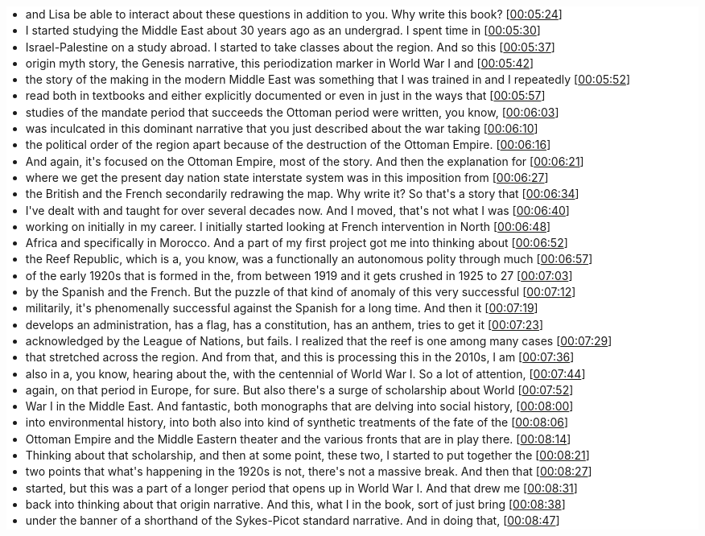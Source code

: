 *  and Lisa be able to interact about these questions in addition to you. Why write this book? [[00:05:24](https://www.youtube.com/watch?v=dtW9uO7DlnI&t=324.9s)]
*  I started studying the Middle East about 30 years ago as an undergrad. I spent time in [[00:05:30](https://www.youtube.com/watch?v=dtW9uO7DlnI&t=330.9s)]
*  Israel-Palestine on a study abroad. I started to take classes about the region. And so this [[00:05:37](https://www.youtube.com/watch?v=dtW9uO7DlnI&t=337.06s)]
*  origin myth story, the Genesis narrative, this periodization marker in World War I and [[00:05:42](https://www.youtube.com/watch?v=dtW9uO7DlnI&t=342.9s)]
*  the story of the making in the modern Middle East was something that I was trained in and I repeatedly [[00:05:52](https://www.youtube.com/watch?v=dtW9uO7DlnI&t=352.06s)]
*  read both in textbooks and either explicitly documented or even in just in the ways that [[00:05:57](https://www.youtube.com/watch?v=dtW9uO7DlnI&t=357.06s)]
*  studies of the mandate period that succeeds the Ottoman period were written, you know, [[00:06:03](https://www.youtube.com/watch?v=dtW9uO7DlnI&t=363.86s)]
*  was inculcated in this dominant narrative that you just described about the war taking [[00:06:10](https://www.youtube.com/watch?v=dtW9uO7DlnI&t=370.66s)]
*  the political order of the region apart because of the destruction of the Ottoman Empire. [[00:06:16](https://www.youtube.com/watch?v=dtW9uO7DlnI&t=376.66s)]
*  And again, it's focused on the Ottoman Empire, most of the story. And then the explanation for [[00:06:21](https://www.youtube.com/watch?v=dtW9uO7DlnI&t=381.5s)]
*  where we get the present day nation state interstate system was in this imposition from [[00:06:27](https://www.youtube.com/watch?v=dtW9uO7DlnI&t=387.41999999999996s)]
*  the British and the French secondarily redrawing the map. Why write it? So that's a story that [[00:06:34](https://www.youtube.com/watch?v=dtW9uO7DlnI&t=394.14s)]
*  I've dealt with and taught for over several decades now. And I moved, that's not what I was [[00:06:40](https://www.youtube.com/watch?v=dtW9uO7DlnI&t=400.97999999999996s)]
*  working on initially in my career. I initially started looking at French intervention in North [[00:06:48](https://www.youtube.com/watch?v=dtW9uO7DlnI&t=408.1s)]
*  Africa and specifically in Morocco. And a part of my first project got me into thinking about [[00:06:52](https://www.youtube.com/watch?v=dtW9uO7DlnI&t=412.46000000000004s)]
*  the Reef Republic, which is a, you know, was a functionally an autonomous polity through much [[00:06:57](https://www.youtube.com/watch?v=dtW9uO7DlnI&t=417.94s)]
*  of the early 1920s that is formed in the, from between 1919 and it gets crushed in 1925 to 27 [[00:07:03](https://www.youtube.com/watch?v=dtW9uO7DlnI&t=423.58000000000004s)]
*  by the Spanish and the French. But the puzzle of that kind of anomaly of this very successful [[00:07:12](https://www.youtube.com/watch?v=dtW9uO7DlnI&t=432.94s)]
*  militarily, it's phenomenally successful against the Spanish for a long time. And then it [[00:07:19](https://www.youtube.com/watch?v=dtW9uO7DlnI&t=439.74s)]
*  develops an administration, has a flag, has a constitution, has an anthem, tries to get it [[00:07:23](https://www.youtube.com/watch?v=dtW9uO7DlnI&t=443.82s)]
*  acknowledged by the League of Nations, but fails. I realized that the reef is one among many cases [[00:07:29](https://www.youtube.com/watch?v=dtW9uO7DlnI&t=449.53999999999996s)]
*  that stretched across the region. And from that, and this is processing this in the 2010s, I am [[00:07:36](https://www.youtube.com/watch?v=dtW9uO7DlnI&t=456.5s)]
*  also in a, you know, hearing about the, with the centennial of World War I. So a lot of attention, [[00:07:44](https://www.youtube.com/watch?v=dtW9uO7DlnI&t=464.65999999999997s)]
*  again, on that period in Europe, for sure. But also there's a surge of scholarship about World [[00:07:52](https://www.youtube.com/watch?v=dtW9uO7DlnI&t=472.46s)]
*  War I in the Middle East. And fantastic, both monographs that are delving into social history, [[00:08:00](https://www.youtube.com/watch?v=dtW9uO7DlnI&t=480.66s)]
*  into environmental history, into both also into kind of synthetic treatments of the fate of the [[00:08:06](https://www.youtube.com/watch?v=dtW9uO7DlnI&t=486.94s)]
*  Ottoman Empire and the Middle Eastern theater and the various fronts that are in play there. [[00:08:14](https://www.youtube.com/watch?v=dtW9uO7DlnI&t=494.34s)]
*  Thinking about that scholarship, and then at some point, these two, I started to put together the [[00:08:21](https://www.youtube.com/watch?v=dtW9uO7DlnI&t=501.14s)]
*  two points that what's happening in the 1920s is not, there's not a massive break. And then that [[00:08:27](https://www.youtube.com/watch?v=dtW9uO7DlnI&t=507.34000000000003s)]
*  started, but this was a part of a longer period that opens up in World War I. And that drew me [[00:08:31](https://www.youtube.com/watch?v=dtW9uO7DlnI&t=511.98s)]
*  back into thinking about that origin narrative. And this, what I in the book, sort of just bring [[00:08:38](https://www.youtube.com/watch?v=dtW9uO7DlnI&t=518.82s)]
*  under the banner of a shorthand of the Sykes-Picot standard narrative. And in doing that, [[00:08:47](https://www.youtube.com/watch?v=dtW9uO7DlnI&t=527.14s)]